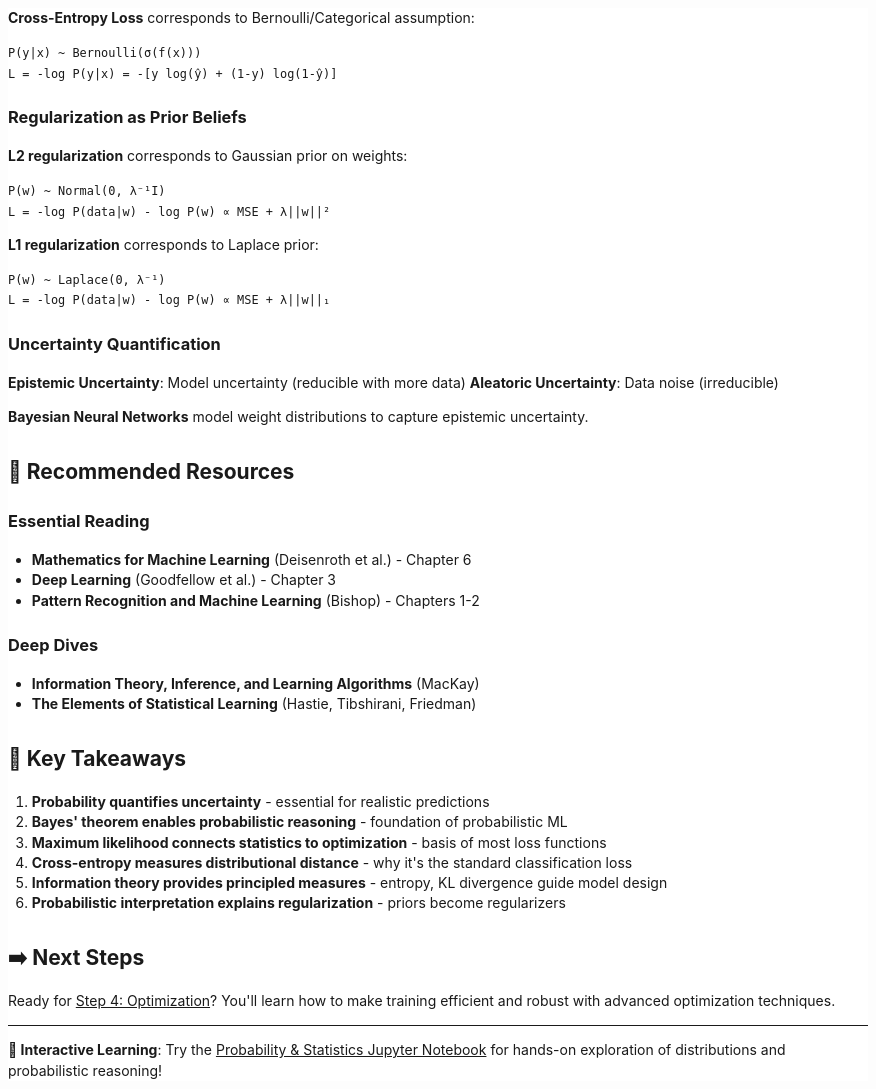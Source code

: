 **Cross-Entropy Loss** corresponds to Bernoulli/Categorical assumption:
```
P(y|x) ~ Bernoulli(σ(f(x)))
L = -log P(y|x) = -[y log(ŷ) + (1-y) log(1-ŷ)]
```

### Regularization as Prior Beliefs

**L2 regularization** corresponds to Gaussian prior on weights:
```
P(w) ~ Normal(0, λ⁻¹I)
L = -log P(data|w) - log P(w) ∝ MSE + λ||w||²
```

**L1 regularization** corresponds to Laplace prior:
```
P(w) ~ Laplace(0, λ⁻¹)
L = -log P(data|w) - log P(w) ∝ MSE + λ||w||₁
```

### Uncertainty Quantification

**Epistemic Uncertainty**: Model uncertainty (reducible with more data)
**Aleatoric Uncertainty**: Data noise (irreducible)

**Bayesian Neural Networks** model weight distributions to capture epistemic uncertainty.

## 📖 Recommended Resources

### Essential Reading
- **Mathematics for Machine Learning** (Deisenroth et al.) - Chapter 6
- **Deep Learning** (Goodfellow et al.) - Chapter 3
- **Pattern Recognition and Machine Learning** (Bishop) - Chapters 1-2

### Deep Dives
- **Information Theory, Inference, and Learning Algorithms** (MacKay)
- **The Elements of Statistical Learning** (Hastie, Tibshirani, Friedman)

## 🎯 Key Takeaways

1. **Probability quantifies uncertainty** - essential for realistic predictions
2. **Bayes' theorem enables probabilistic reasoning** - foundation of probabilistic ML
3. **Maximum likelihood connects statistics to optimization** - basis of most loss functions
4. **Cross-entropy measures distributional distance** - why it's the standard classification loss
5. **Information theory provides principled measures** - entropy, KL divergence guide model design
6. **Probabilistic interpretation explains regularization** - priors become regularizers

## ➡️ Next Steps

Ready for [Step 4: Optimization](04_optimization.md)? You'll learn how to make training efficient and robust with advanced optimization techniques.

---

**🚀 Interactive Learning**: Try the [Probability & Statistics Jupyter Notebook](../notebooks/03_probability_statistics.ipynb) for hands-on exploration of distributions and probabilistic reasoning!